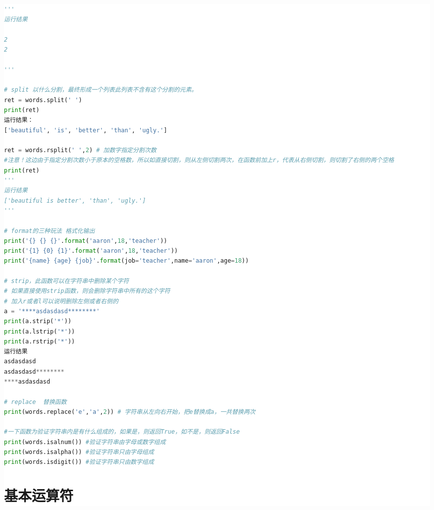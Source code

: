```python
'''
运行结果

2
2

'''

# split 以什么分割，最终形成一个列表此列表不含有这个分割的元素。
ret = words.split(' ')
print(ret)
运行结果：
['beautiful', 'is', 'better', 'than', 'ugly.']

ret = words.rsplit(' ',2) # 加数字指定分割次数
#注意！这边由于指定分割次数小于原本的空格数，所以如直接切割，则从左侧切割两次，在函数前加上r，代表从右侧切割，则切割了右侧的两个空格
print(ret)
'''
运行结果
['beautiful is better', 'than', 'ugly.']
'''

# format的三种玩法 格式化输出
print('{} {} {}'.format('aaron',18,'teacher'))
print('{1} {0} {1}'.format('aaron',18,'teacher'))
print('{name} {age} {job}'.format(job='teacher',name='aaron',age=18))

# strip，此函数可以在字符串中删除某个字符
# 如果直接使用strip函数，则会删除字符串中所有的这个字符
# 加入r或者l可以说明删除左侧或者右侧的
a = '****asdasdasd********'
print(a.strip('*'))
print(a.lstrip('*'))
print(a.rstrip('*'))
运行结果
asdasdasd
asdasdasd********
****asdasdasd

# replace  替换函数
print(words.replace('e','a',2)) # 字符串从左向右开始，把e替换成a，一共替换两次

#一下函数为验证字符串内是有什么组成的，如果是，则返回True，如不是，则返回False
print(words.isalnum()) #验证字符串由字母或数字组成
print(words.isalpha()) #验证字符串只由字母组成
print(words.isdigit()) #验证字符串只由数字组成
```

# 基本运算符
